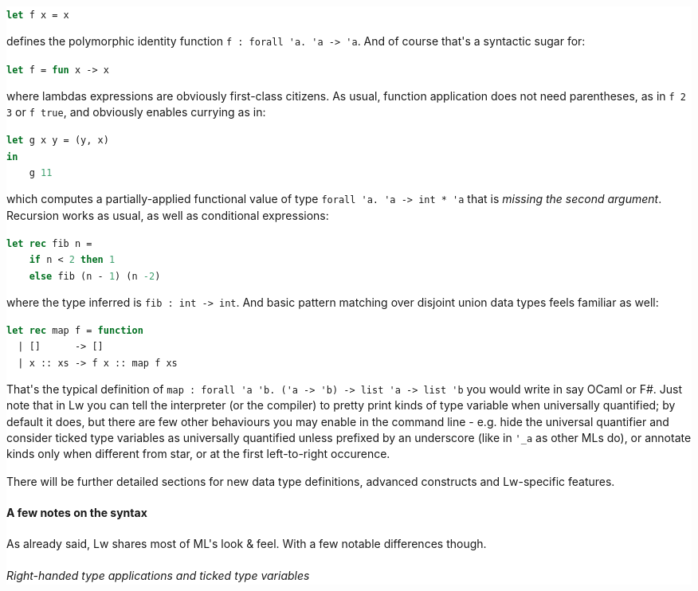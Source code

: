 ```ocaml
let f x = x
```

defines the polymorphic identity function `f : forall 'a. 'a -> 'a`. And of course that's a syntactic sugar for:

```ocaml
let f = fun x -> x
```

where lambdas expressions are obviously first-class citizens.
As usual, function application does not need parentheses, as in `f 23` or `f true`, and obviously enables currying as in:

```ocaml
let g x y = (y, x)
in
    g 11
```

which computes a partially-applied functional value of type `forall 'a. 'a -> int * 'a` that is *missing the second argument*.
Recursion works as usual, as well as conditional expressions:

```ocaml
let rec fib n =
    if n < 2 then 1
    else fib (n - 1) (n -2)
```

where the type inferred is `fib : int -> int`.
And basic pattern matching over disjoint union data types feels familiar as well:

```ocaml
let rec map f = function
  | []      -> []
  | x :: xs -> f x :: map f xs
```

That's the typical definition of `map : forall 'a 'b. ('a -> 'b) -> list 'a -> list 'b` you would write in say OCaml or F#. Just note that in Lw you can tell the interpreter (or the compiler) to pretty print kinds of type variable when universally quantified; by default it does, but there are few other behaviours you may enable in the command line - e.g. hide the universal quantifier and consider ticked type variables as universally quantified unless prefixed by an underscore (like in `'_a` as other MLs do), or annotate kinds only when different from star, or at the first left-to-right occurence.

There will be further detailed sections for new data type definitions, advanced constructs and Lw-specific features.


#### A few notes on the syntax

As already said, Lw shares most of ML's look & feel. With a few notable differences though.

###### Right-handed type applications and ticked type variables
